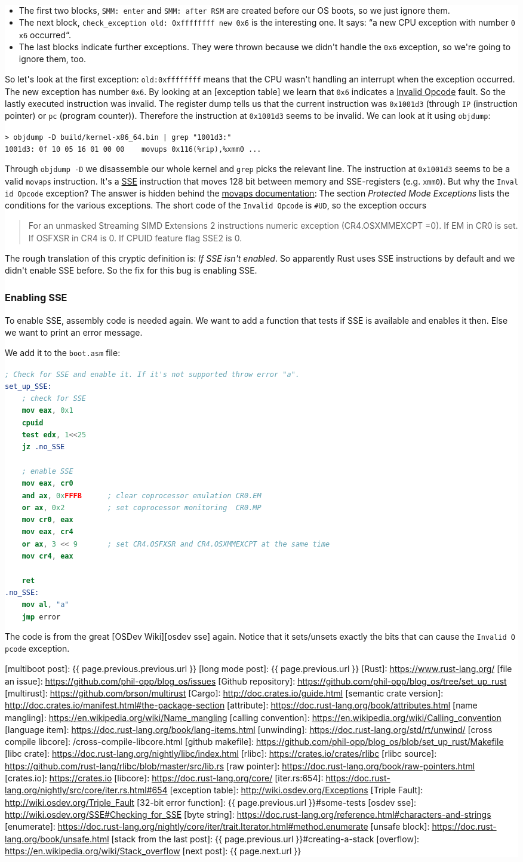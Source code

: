 - The first two blocks, `SMM: enter` and `SMM: after RSM` are created before our OS boots, so we just ignore them.
- The next block, `check_exception old: 0xffffffff new 0x6` is the interesting one. It says: “a new CPU exception with number `0x6` occurred“.
- The last blocks indicate further exceptions. They were thrown because we didn't handle the `0x6` exception, so we're going to ignore them, too.

So let's look at the first exception: `old:0xffffffff` means that the CPU wasn't handling an interrupt when the exception occurred. The new exception has number `0x6`. By looking at an [exception table] we learn that `0x6` indicates a [Invalid Opcode] fault. So the lastly executed instruction was invalid. The register dump tells us that the current instruction was `0x1001d3` (through `IP`  (instruction pointer) or `pc` (program counter)). Therefore the instruction at `0x1001d3` seems to be invalid. We can look at it using `objdump`:

[Invalid Opcode]: http://wiki.osdev.org/Exceptions#Invalid_Opcode

```
> objdump -D build/kernel-x86_64.bin | grep "1001d3:"
1001d3:	0f 10 05 16 01 00 00 	movups 0x116(%rip),%xmm0 ...
```
Through `objdump -D` we disassemble our whole kernel and `grep` picks the relevant line. The instruction at `0x1001d3` seems to be a valid `movaps` instruction. It's a [SSE] instruction that moves 128 bit between memory and SSE-registers (e.g. `xmm0`). But why the `Invalid Opcode` exception? The answer is hidden behind the [movaps documentation][movaps]: The section _Protected Mode Exceptions_ lists the conditions for the various exceptions. The short code of the `Invalid Opcode` is `#UD`, so the exception occurs
> For an unmasked Streaming SIMD Extensions 2 instructions numeric exception (CR4.OSXMMEXCPT =0). If EM in CR0 is set. If OSFXSR in CR4 is 0. If CPUID feature flag SSE2 is 0.

[SSE]: https://en.wikipedia.org/wiki/Streaming_SIMD_Extensions
[movaps]: http://www.c3se.chalmers.se/Common/VTUNE-9.1/doc/users_guide/mergedProjects/analyzer_ec/mergedProjects/reference_olh/mergedProjects/instructions/instruct32_hh/vc181.htm

The rough translation of this cryptic definition is: _If SSE isn't enabled_. So apparently Rust uses SSE instructions by default and we didn't enable SSE before. So the fix for this bug is enabling SSE.

### Enabling SSE
To enable SSE, assembly code is needed again. We want to add a function that tests if SSE is available and enables it then. Else we want to print an error message.

We add it to the `boot.asm` file:

```nasm
; Check for SSE and enable it. If it's not supported throw error "a".
set_up_SSE:
    ; check for SSE
    mov eax, 0x1
    cpuid
    test edx, 1<<25
    jz .no_SSE

    ; enable SSE
    mov eax, cr0
    and ax, 0xFFFB      ; clear coprocessor emulation CR0.EM
    or ax, 0x2          ; set coprocessor monitoring  CR0.MP
    mov cr0, eax
    mov eax, cr4
    or ax, 3 << 9       ; set CR4.OSFXSR and CR4.OSXMMEXCPT at the same time
    mov cr4, eax

    ret
.no_SSE:
    mov al, "a"
    jmp error
```
The code is from the great [OSDev Wiki][osdev sse] again. Notice that it sets/unsets exactly the bits that can cause the `Invalid Opcode` exception.


[multiboot post]: {{ page.previous.previous.url }}
[long mode post]: {{ page.previous.url }}
[Rust]: https://www.rust-lang.org/
[file an issue]: https://github.com/phil-opp/blog_os/issues
[Github repository]: https://github.com/phil-opp/blog_os/tree/set_up_rust
[multirust]: https://github.com/brson/multirust
[Cargo]: http://doc.crates.io/guide.html
[semantic crate version]: http://doc.crates.io/manifest.html#the-package-section
[attribute]: https://doc.rust-lang.org/book/attributes.html
[name mangling]: https://en.wikipedia.org/wiki/Name_mangling
[calling convention]: https://en.wikipedia.org/wiki/Calling_convention
[language item]: https://doc.rust-lang.org/book/lang-items.html
[unwinding]: https://doc.rust-lang.org/std/rt/unwind/
[cross compile libcore]: /cross-compile-libcore.html
[github makefile]: https://github.com/phil-opp/blog_os/blob/set_up_rust/Makefile
[libc crate]: https://doc.rust-lang.org/nightly/libc/index.html
[rlibc]: https://crates.io/crates/rlibc
[rlibc source]: https://github.com/rust-lang/rlibc/blob/master/src/lib.rs
[raw pointer]: https://doc.rust-lang.org/book/raw-pointers.html
[crates.io]: https://crates.io
[libcore]: https://doc.rust-lang.org/core/
[iter.rs:654]: https://doc.rust-lang.org/nightly/src/core/iter.rs.html#654
[exception table]: http://wiki.osdev.org/Exceptions
[Triple Fault]: http://wiki.osdev.org/Triple_Fault
[32-bit error function]: {{ page.previous.url }}#some-tests
[osdev sse]: http://wiki.osdev.org/SSE#Checking_for_SSE
[byte string]: https://doc.rust-lang.org/reference.html#characters-and-strings
[enumerate]: https://doc.rust-lang.org/nightly/core/iter/trait.Iterator.html#method.enumerate
[unsafe block]: https://doc.rust-lang.org/book/unsafe.html
[stack from the last post]: {{ page.previous.url }}#creating-a-stack
[overflow]: https://en.wikipedia.org/wiki/Stack_overflow
[next post]: {{ page.next.url }}